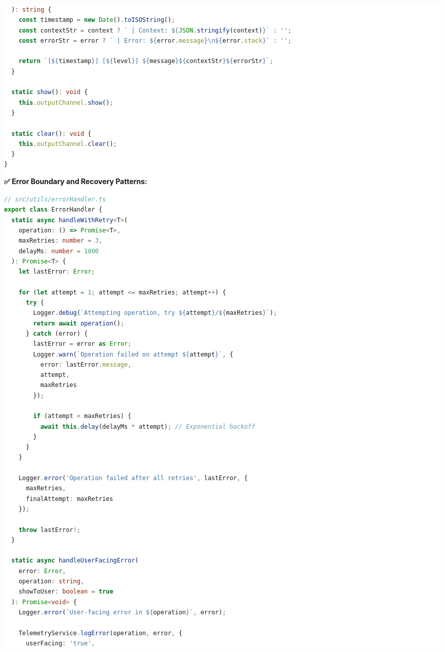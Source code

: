 ```typescript
  ): string {
    const timestamp = new Date().toISOString();
    const contextStr = context ? ` | Context: ${JSON.stringify(context)}` : '';
    const errorStr = error ? ` | Error: ${error.message}\n${error.stack}` : '';
    
    return `[${timestamp}] [${level}] ${message}${contextStr}${errorStr}`;
  }
  
  static show(): void {
    this.outputChannel.show();
  }
  
  static clear(): void {
    this.outputChannel.clear();
  }
}
```

**✅ Error Boundary and Recovery Patterns:**
```typescript
// src/utils/errorHandler.ts
export class ErrorHandler {
  static async handleWithRetry<T>(
    operation: () => Promise<T>,
    maxRetries: number = 3,
    delayMs: number = 1000
  ): Promise<T> {
    let lastError: Error;
    
    for (let attempt = 1; attempt <= maxRetries; attempt++) {
      try {
        Logger.debug(`Attempting operation, try ${attempt}/${maxRetries}`);
        return await operation();
      } catch (error) {
        lastError = error as Error;
        Logger.warn(`Operation failed on attempt ${attempt}`, {
          error: lastError.message,
          attempt,
          maxRetries
        });
        
        if (attempt < maxRetries) {
          await this.delay(delayMs * attempt); // Exponential backoff
        }
      }
    }
    
    Logger.error('Operation failed after all retries', lastError, {
      maxRetries,
      finalAttempt: maxRetries
    });
    
    throw lastError!;
  }
  
  static async handleUserFacingError(
    error: Error,
    operation: string,
    showToUser: boolean = true
  ): Promise<void> {
    Logger.error(`User-facing error in ${operation}`, error);
    
    TelemetryService.logError(operation, error, {
      userFacing: 'true',
```
